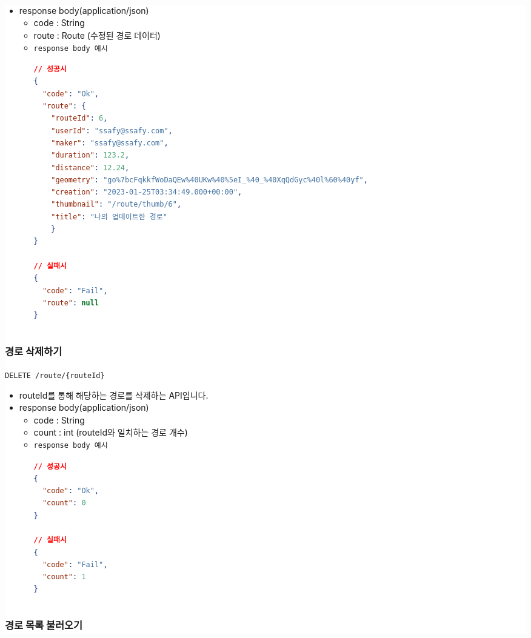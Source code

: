 - response body(application/json)
  - code : String
  - route : Route (수정된 경로 데이터)
  - `response body 예시`
    ```json
    // 성공시
    {
      "code": "Ok",
      "route": {
        "routeId": 6,
        "userId": "ssafy@ssafy.com",
        "maker": "ssafy@ssafy.com",
        "duration": 123.2,
        "distance": 12.24,
        "geometry": "go%7bcFqkkfWoDaQEw%40UKw%40%5eI_%40_%40XqQdGyc%40l%60%40yf",
        "creation": "2023-01-25T03:34:49.000+00:00",
        "thumbnail": "/route/thumb/6",
        "title": "나의 업데이트한 경로"
        }
    }

    // 실패시
    {
      "code": "Fail",
      "route": null
    }

#

### 경로 삭제하기

    DELETE /route/{routeId}

- routeId를 통해 해당하는 경로를 삭제하는 API입니다.
- response body(application/json)
  - code : String
  - count : int (routeId와 일치하는 경로 개수)
  - `response body 예시`
    ```json
    // 성공시
    {
      "code": "Ok",
      "count": 0
    }

    // 실패시
    {
      "code": "Fail",
      "count": 1
    }

#

### 경로 목록 불러오기
